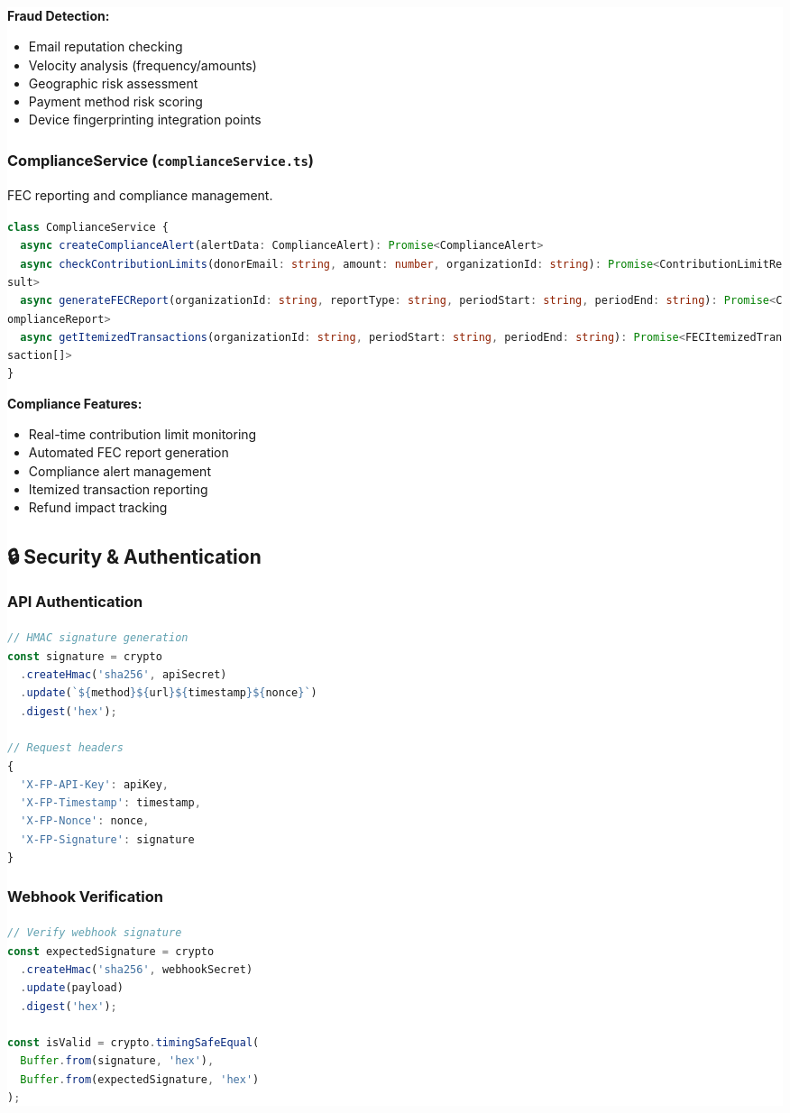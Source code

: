 **Fraud Detection:**
- Email reputation checking
- Velocity analysis (frequency/amounts)
- Geographic risk assessment
- Payment method risk scoring
- Device fingerprinting integration points

### ComplianceService (`complianceService.ts`)

FEC reporting and compliance management.

```typescript
class ComplianceService {
  async createComplianceAlert(alertData: ComplianceAlert): Promise<ComplianceAlert>
  async checkContributionLimits(donorEmail: string, amount: number, organizationId: string): Promise<ContributionLimitResult>
  async generateFECReport(organizationId: string, reportType: string, periodStart: string, periodEnd: string): Promise<ComplianceReport>
  async getItemizedTransactions(organizationId: string, periodStart: string, periodEnd: string): Promise<FECItemizedTransaction[]>
}
```

**Compliance Features:**
- Real-time contribution limit monitoring
- Automated FEC report generation
- Compliance alert management
- Itemized transaction reporting
- Refund impact tracking

## 🔒 Security & Authentication

### API Authentication
```typescript
// HMAC signature generation
const signature = crypto
  .createHmac('sha256', apiSecret)
  .update(`${method}${url}${timestamp}${nonce}`)
  .digest('hex');

// Request headers
{
  'X-FP-API-Key': apiKey,
  'X-FP-Timestamp': timestamp,
  'X-FP-Nonce': nonce,
  'X-FP-Signature': signature
}
```

### Webhook Verification
```typescript
// Verify webhook signature
const expectedSignature = crypto
  .createHmac('sha256', webhookSecret)
  .update(payload)
  .digest('hex');

const isValid = crypto.timingSafeEqual(
  Buffer.from(signature, 'hex'),
  Buffer.from(expectedSignature, 'hex')
);
```

